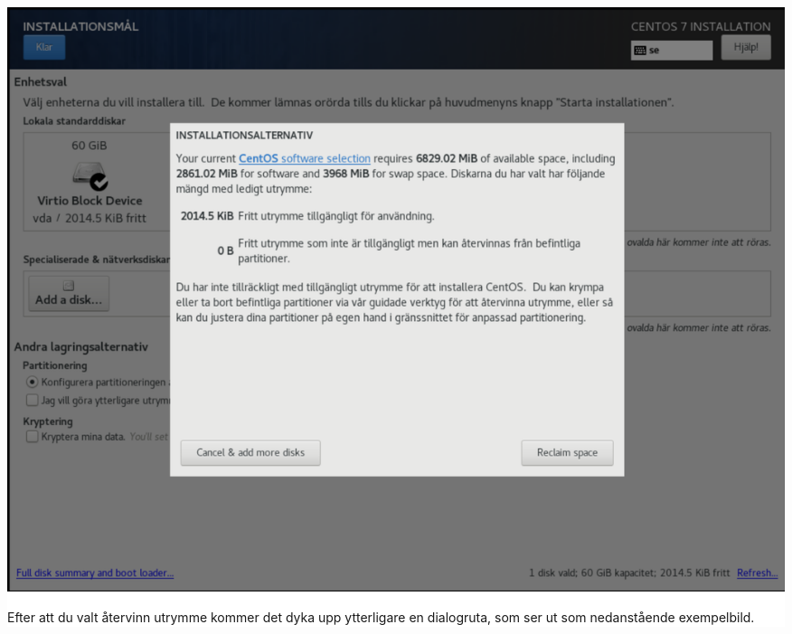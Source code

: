 ![Radera hårddiskutrymme](images/installation_val_av_disk_bekrafta.png "Radera hårddiskutrymme.")

Efter att du valt återvinn utrymme kommer det dyka upp ytterligare en dialogruta, som ser ut som nedanstående exempelbild.
